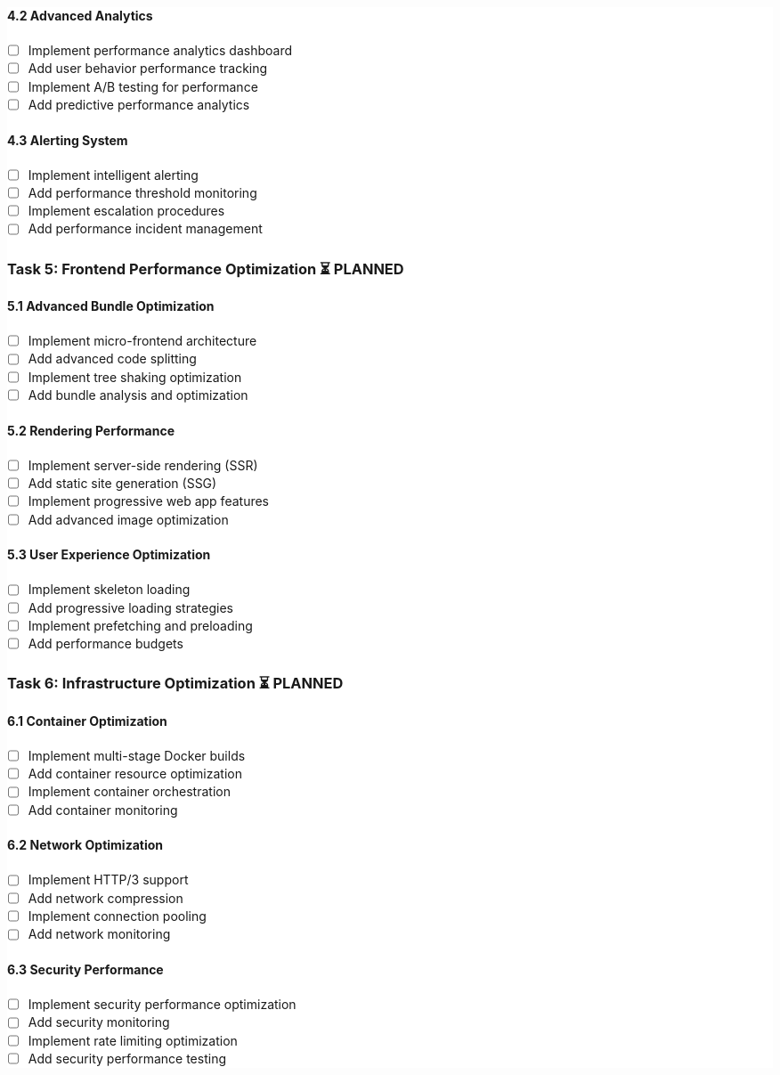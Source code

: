 #### **4.2 Advanced Analytics**
- [ ] Implement performance analytics dashboard
- [ ] Add user behavior performance tracking
- [ ] Implement A/B testing for performance
- [ ] Add predictive performance analytics

#### **4.3 Alerting System**
- [ ] Implement intelligent alerting
- [ ] Add performance threshold monitoring
- [ ] Implement escalation procedures
- [ ] Add performance incident management

### **Task 5: Frontend Performance Optimization** ⏳ **PLANNED**

#### **5.1 Advanced Bundle Optimization**
- [ ] Implement micro-frontend architecture
- [ ] Add advanced code splitting
- [ ] Implement tree shaking optimization
- [ ] Add bundle analysis and optimization

#### **5.2 Rendering Performance**
- [ ] Implement server-side rendering (SSR)
- [ ] Add static site generation (SSG)
- [ ] Implement progressive web app features
- [ ] Add advanced image optimization

#### **5.3 User Experience Optimization**
- [ ] Implement skeleton loading
- [ ] Add progressive loading strategies
- [ ] Implement prefetching and preloading
- [ ] Add performance budgets

### **Task 6: Infrastructure Optimization** ⏳ **PLANNED**

#### **6.1 Container Optimization**
- [ ] Implement multi-stage Docker builds
- [ ] Add container resource optimization
- [ ] Implement container orchestration
- [ ] Add container monitoring

#### **6.2 Network Optimization**
- [ ] Implement HTTP/3 support
- [ ] Add network compression
- [ ] Implement connection pooling
- [ ] Add network monitoring

#### **6.3 Security Performance**
- [ ] Implement security performance optimization
- [ ] Add security monitoring
- [ ] Implement rate limiting optimization
- [ ] Add security performance testing
